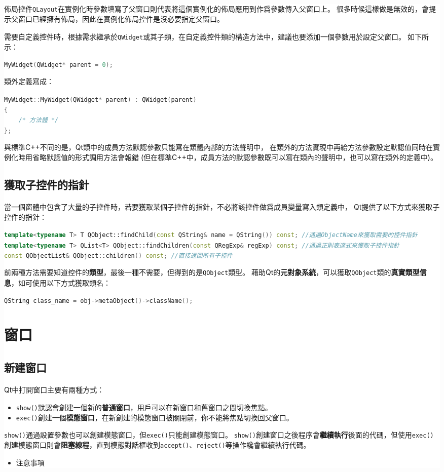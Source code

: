 佈局控件`QLayout`在實例化時參數填寫了父窗口則代表將這個實例化的佈局應用到作爲參數傳入父窗口上。
很多時候這樣做是無效的，會提示父窗口已經擁有佈局，因此在實例化佈局控件是沒必要指定父窗口。

需要自定義控件時，根據需求繼承於`QWidget`或其子類，在自定義控件類的構造方法中，建議也要添加一個參數用於設定父窗口。
如下所示：

```cpp
MyWidget(QWidget* parent = 0);
```

類外定義寫成：

```cpp
MyWidget::MyWidget(QWidget* parent) : QWidget(parent)
{
	/* 方法體 */
};
```

與標準C++不同的是，Qt類中的成員方法默認參數只能寫在類體內部的方法聲明中，
在類外的方法實現中再給方法參數設定默認值同時在實例化時用省略默認值的形式調用方法會報錯
(但在標準C++中，成員方法的默認參數既可以寫在類內的聲明中，也可以寫在類外的定義中)。

## 獲取子控件的指針
當一個窗體中包含了大量的子控件時，若要獲取某個子控件的指針，不必將該控件做爲成員變量寫入類定義中，
Qt提供了以下方式來獲取子控件的指針：

```cpp
template<typename T> T QObject::findChild(const QString& name = QString()) const; //通過ObjectName來獲取需要的控件指針
template<typename T> QList<T> QObject::findChildren(const QRegExp& regExp) const; //通過正則表達式來獲取子控件指針
const QObjectList& QObject::children() const; //直接返回所有子控件
```

前兩種方法需要知道控件的**類型**，最後一種不需要，但得到的是`QObject`類型。
藉助Qt的**元對象系統**，可以獲取`QObject`類的**真實類型信息**，如可使用以下方式獲取類名：

```cpp
QString class_name = obj->metaObject()->className();
```



# 窗口

## 新建窗口
Qt中打開窗口主要有兩種方式：

- `show()`默認會創建一個新的**普通窗口**，用戶可以在新窗口和舊窗口之間切換焦點。
- `exec()`創建一個**模態窗口**，在新創建的模態窗口被關閉前，你不能將焦點切換回父窗口。

`show()`通過設置參數也可以創建模態窗口，但`exec()`只能創建模態窗口。
`show()`創建窗口之後程序會**繼續執行**後面的代碼，但使用`exec()`創建模態窗口則會**阻塞線程**，直到模態對話框收到`accept()`、`reject()`等操作纔會繼續執行代碼。

- 注意事項
